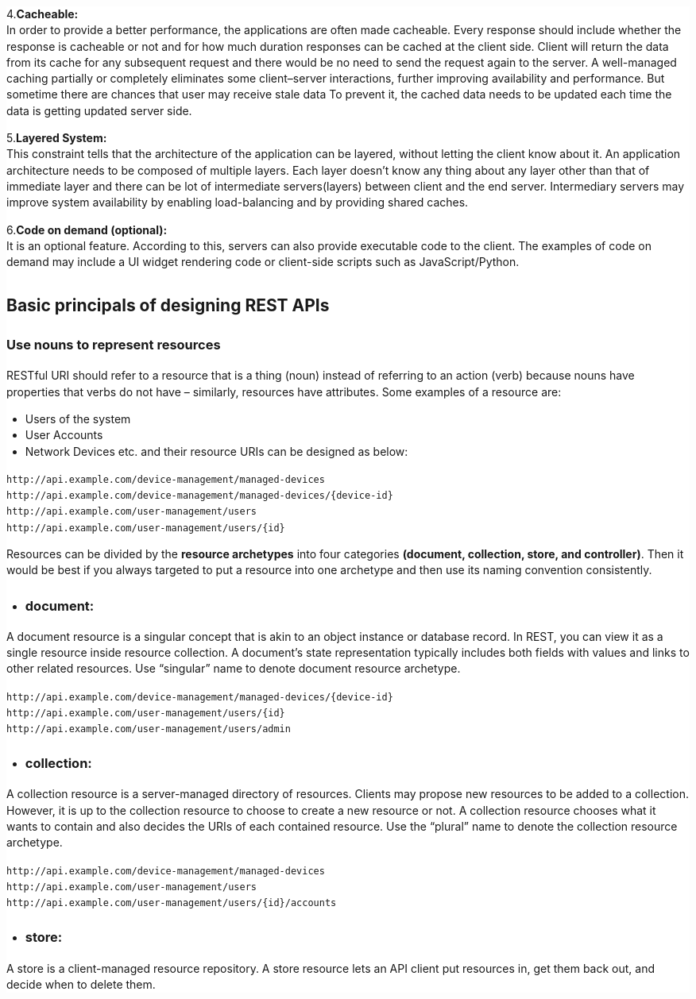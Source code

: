 4.**Cacheable:**<br> In order to provide a better performance, the applications are often made cacheable. Every response should include whether the response is cacheable or not and for how much duration responses can be cached at the client side. Client will return the data from its cache for any subsequent request and there would be no need to send the request again to the server. A well-managed caching partially or completely eliminates some client–server interactions, further improving availability and performance. But sometime there are chances that user may receive stale data To prevent it, the cached data needs to be updated each time the data is getting updated server side.

5.**Layered System:**<br> This constraint tells that the architecture of the application can be layered, without letting the client know about it.
An application architecture needs to be composed of multiple layers. Each layer doesn’t know any thing about any layer other than that of immediate layer and 
there can be lot of intermediate servers(layers) between client and the end server. 
Intermediary servers may improve system availability by enabling load-balancing and by providing shared caches.

6.**Code on demand (optional):**<br> It is an optional feature. According to this, servers can also provide executable code to the client. The examples of code on demand may include a UI widget rendering code or client-side scripts such as JavaScript/Python.

## Basic principals of designing REST APIs

### Use nouns to represent resources
RESTful URI should refer to a resource that is a thing (noun) instead of referring to an action (verb) because nouns have properties that verbs do not have – similarly, resources have attributes. Some examples of a resource are:
- Users of the system
- User Accounts
- Network Devices etc.
and their resource URIs can be designed as below:
```
http://api.example.com/device-management/managed-devices 
http://api.example.com/device-management/managed-devices/{device-id} 
http://api.example.com/user-management/users
http://api.example.com/user-management/users/{id}
```
Resources can be divided by the **resource archetypes** into four categories **(document, collection, store, and controller)**. Then it would be best if you always targeted to put a resource into one archetype and then use its naming convention consistently.

- ### document:
A document resource is a singular concept that is akin to an object instance or database record.
In REST, you can view it as a single resource inside resource collection. A document’s state representation typically includes both fields with values and links to other related resources.
Use “singular” name to denote document resource archetype.
```
http://api.example.com/device-management/managed-devices/{device-id}
http://api.example.com/user-management/users/{id}
http://api.example.com/user-management/users/admin
```
- ### collection:
A collection resource is a server-managed directory of resources.
Clients may propose new resources to be added to a collection. However, it is up to the collection resource to choose to create a new resource or not.
A collection resource chooses what it wants to contain and also decides the URIs of each contained resource.
Use the “plural” name to denote the collection resource archetype.
```
http://api.example.com/device-management/managed-devices
http://api.example.com/user-management/users
http://api.example.com/user-management/users/{id}/accounts
```
- ### store:
A store is a client-managed resource repository. A store resource lets an API client put resources in, get them back out, and decide when to delete them.